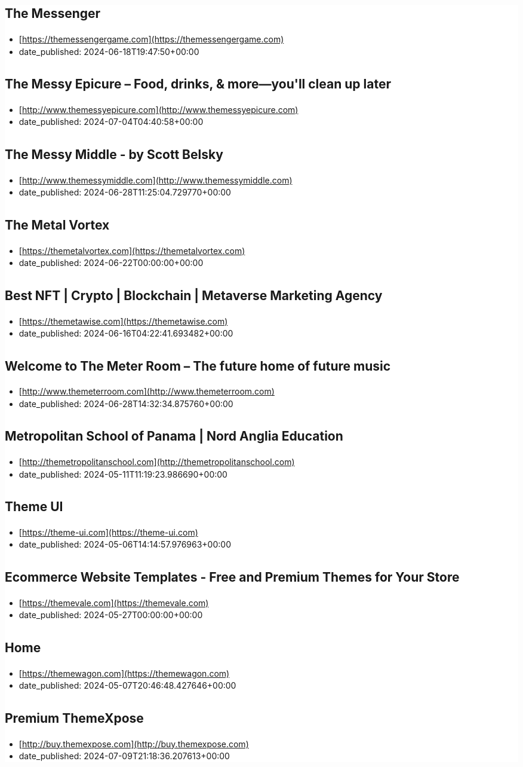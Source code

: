  ## The Messenger
 - [https://themessengergame.com](https://themessengergame.com)
 - date_published: 2024-06-18T19:47:50+00:00

 ## The Messy Epicure – Food, drinks, & more—you'll clean up later
 - [http://www.themessyepicure.com](http://www.themessyepicure.com)
 - date_published: 2024-07-04T04:40:58+00:00

 ## The Messy Middle - by Scott Belsky
 - [http://www.themessymiddle.com](http://www.themessymiddle.com)
 - date_published: 2024-06-28T11:25:04.729770+00:00

 ## The Metal Vortex
 - [https://themetalvortex.com](https://themetalvortex.com)
 - date_published: 2024-06-22T00:00:00+00:00

 ## Best NFT | Crypto | Blockchain | Metaverse Marketing Agency
 - [https://themetawise.com](https://themetawise.com)
 - date_published: 2024-06-16T04:22:41.693482+00:00

 ## Welcome to The Meter Room – The future home of future music
 - [http://www.themeterroom.com](http://www.themeterroom.com)
 - date_published: 2024-06-28T14:32:34.875760+00:00

 ## Metropolitan School of Panama | Nord Anglia Education
 - [http://themetropolitanschool.com](http://themetropolitanschool.com)
 - date_published: 2024-05-11T11:19:23.986690+00:00

 ## Theme UI
 - [https://theme-ui.com](https://theme-ui.com)
 - date_published: 2024-05-06T14:14:57.976963+00:00

 ## Ecommerce Website Templates - Free and Premium Themes for Your Store
 - [https://themevale.com](https://themevale.com)
 - date_published: 2024-05-27T00:00:00+00:00

 ## Home
 - [https://themewagon.com](https://themewagon.com)
 - date_published: 2024-05-07T20:46:48.427646+00:00

 ## Premium ThemeXpose
 - [http://buy.themexpose.com](http://buy.themexpose.com)
 - date_published: 2024-07-09T21:18:36.207613+00:00
